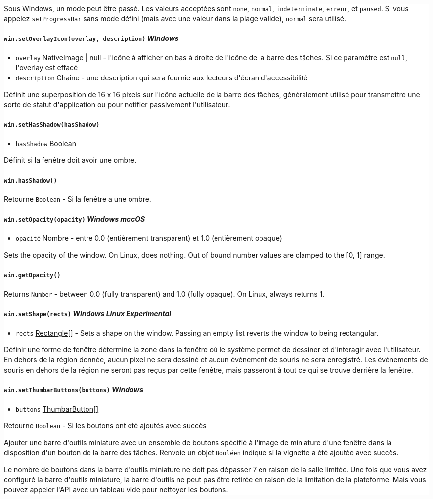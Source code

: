 Sous Windows, un mode peut être passé. Les valeurs acceptées sont `none`, `normal`, `indeterminate`, `erreur`, et `paused`. Si vous appelez `setProgressBar` sans mode défini (mais avec une valeur dans la plage valide), `normal` sera utilisé.

#### `win.setOverlayIcon(overlay, description)` _Windows_

* `overlay` [NativeImage](native-image.md) | null - l'icône à afficher en bas à droite de l'icône de la barre des tâches. Si ce paramètre est `null`, l'overlay est effacé
* `description` Chaîne - une description qui sera fournie aux lecteurs d'écran d'accessibilité

Définit une superposition de 16 x 16 pixels sur l'icône actuelle de la barre des tâches, généralement utilisé pour transmettre une sorte de statut d'application ou pour notifier passivement l'utilisateur.

#### `win.setHasShadow(hasShadow)`

* `hasShadow` Boolean

Définit si la fenêtre doit avoir une ombre.

#### `win.hasShadow()`

Retourne `Boolean` - Si la fenêtre a une ombre.

#### `win.setOpacity(opacity)` _Windows_ _macOS_

* `opacité` Nombre - entre 0.0 (entièrement transparent) et 1.0 (entièrement opaque)

Sets the opacity of the window. On Linux, does nothing. Out of bound number values are clamped to the [0, 1] range.

#### `win.getOpacity()`

Returns `Number` - between 0.0 (fully transparent) and 1.0 (fully opaque). On Linux, always returns 1.

#### `win.setShape(rects)` _Windows_ _Linux_ _Experimental_

* `rects` [Rectangle[]](structures/rectangle.md) - Sets a shape on the window. Passing an empty list reverts the window to being rectangular.

Définir une forme de fenêtre détermine la zone dans la fenêtre où le système permet de dessiner et d'interagir avec l'utilisateur. En dehors de la région donnée, aucun pixel ne sera dessiné et aucun événement de souris ne sera enregistré. Les événements de souris en dehors de la région ne seront pas reçus par cette fenêtre, mais passeront à tout ce qui se trouve derrière la fenêtre.

#### `win.setThumbarButtons(buttons)` _Windows_

* `buttons` [ThumbarButton[]](structures/thumbar-button.md)

Retourne `Boolean` - Si les boutons ont été ajoutés avec succès

Ajouter une barre d'outils miniature avec un ensemble de boutons spécifié à l'image de miniature d'une fenêtre dans la disposition d'un bouton de la barre des tâches. Renvoie un objet `Booléen` indique si la vignette a été ajoutée avec succès.

Le nombre de boutons dans la barre d'outils miniature ne doit pas dépasser 7 en raison de la salle limitée. Une fois que vous avez configuré la barre d'outils miniature, la barre d'outils ne peut pas être retirée en raison de la limitation de la plateforme. Mais vous pouvez appeler l'API avec un tableau vide pour nettoyer les boutons.


[runtime-enabled-features]: https://cs.chromium.org/chromium/src/third_party/blink/renderer/platform/runtime_enabled_features.json5?l=70
[page-visibility-api]: https://developer.mozilla.org/en-US/docs/Web/API/Page_Visibility_API
[quick-look]: https://en.wikipedia.org/wiki/Quick_Look
[vibrancy-docs]: https://developer.apple.com/documentation/appkit/nsvisualeffectview?preferredLanguage=objc
[window-levels]: https://developer.apple.com/documentation/appkit/nswindow/level
[chrome-content-scripts]: https://developer.chrome.com/extensions/content_scripts#execution-environment
[event-emitter]: https://nodejs.org/api/events.html#events_class_eventemitter